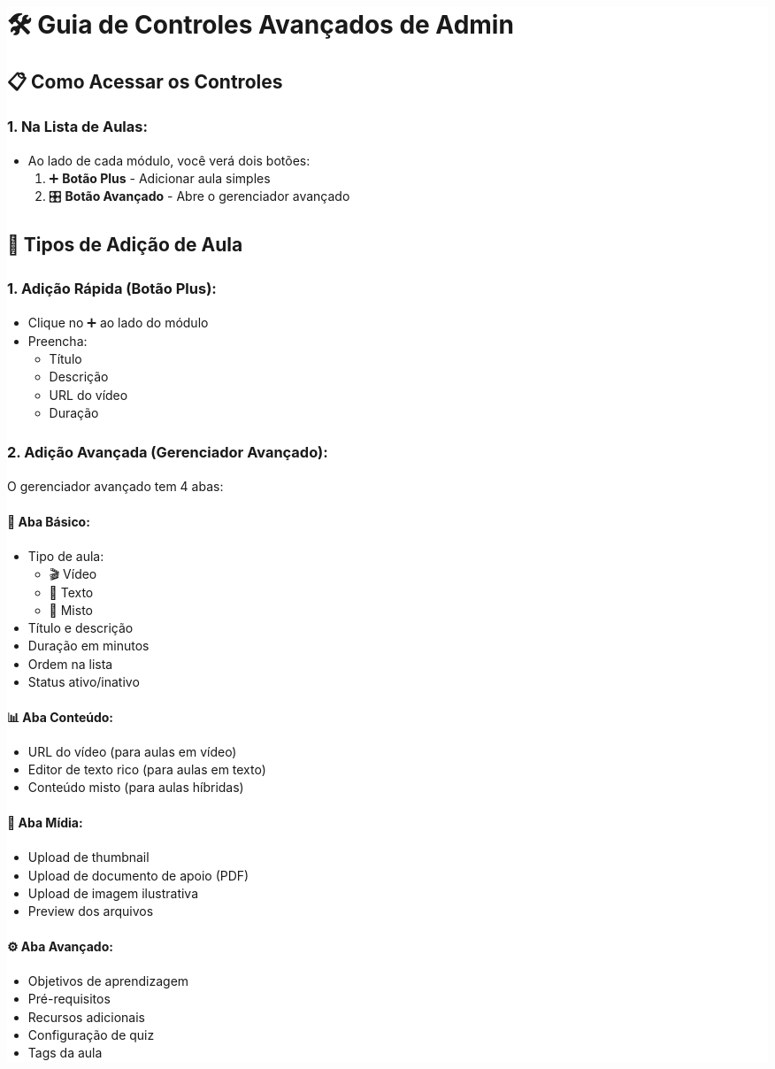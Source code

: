 # 🛠️ **Guia de Controles Avançados de Admin**

## 📋 **Como Acessar os Controles**

### **1. Na Lista de Aulas:**
- Ao lado de cada módulo, você verá dois botões:
  1. ➕ **Botão Plus** - Adicionar aula simples
  2. 🎛️ **Botão Avançado** - Abre o gerenciador avançado

## 🎯 **Tipos de Adição de Aula**

### **1. Adição Rápida (Botão Plus):**
- Clique no ➕ ao lado do módulo
- Preencha:
  - Título
  - Descrição
  - URL do vídeo
  - Duração

### **2. Adição Avançada (Gerenciador Avançado):**
O gerenciador avançado tem 4 abas:

#### **📝 Aba Básico:**
- Tipo de aula:
  - 🎬 Vídeo
  - 📄 Texto
  - 🔄 Misto
- Título e descrição
- Duração em minutos
- Ordem na lista
- Status ativo/inativo

#### **📊 Aba Conteúdo:**
- URL do vídeo (para aulas em vídeo)
- Editor de texto rico (para aulas em texto)
- Conteúdo misto (para aulas híbridas)

#### **🎨 Aba Mídia:**
- Upload de thumbnail
- Upload de documento de apoio (PDF)
- Upload de imagem ilustrativa
- Preview dos arquivos

#### **⚙️ Aba Avançado:**
- Objetivos de aprendizagem
- Pré-requisitos
- Recursos adicionais
- Configuração de quiz
- Tags da aula
